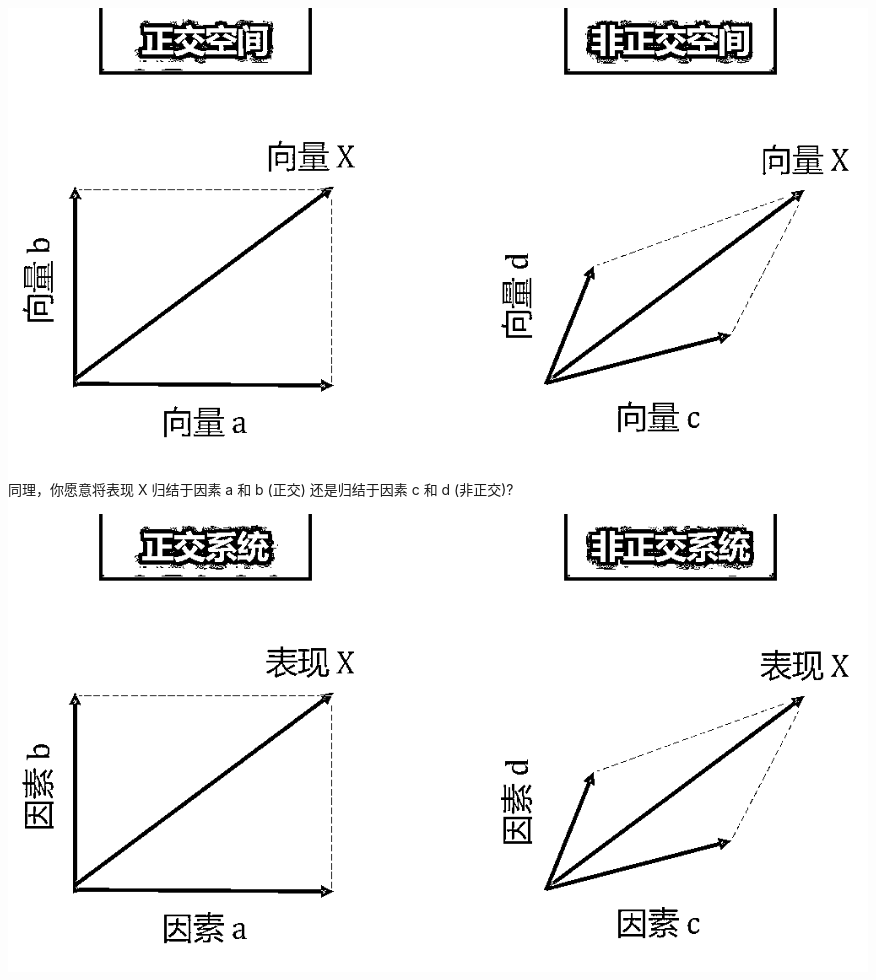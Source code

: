 ![](img/1b408f4bc9c0775bf66fbe6c0a0ef2e6.png)

同理，你愿意将表现 X 归结于因素 a 和 b (正交) 还是归结于因素 c 和 d (非正交)?

![](img/d1479f09a8a365a5eaca2ca165a3d66d.png)
